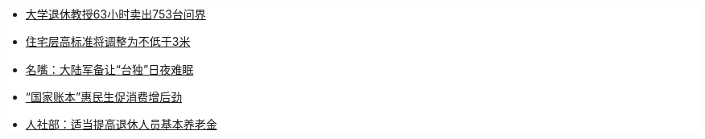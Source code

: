 + [大学退休教授63小时卖出753台问界](https://www.toutiao.com/trending/7479088168906588214/%3Fcategory_name%3Dtopic_innerflow%26event_type%3Dhot_board%26log_pb%3D%257B%2522category_name%2522%253A%2522topic_innerflow%2522%252C%2522cluster_type%2522%253A%25226%2522%252C%2522enter_from%2522%253A%2522click_category%2522%252C%2522entrance_hotspot%2522%253A%2522outside%2522%252C%2522event_type%2522%253A%2522hot_board%2522%252C%2522hot_board_cluster_id%2522%253A%25227479088168906588214%2522%252C%2522hot_board_impr_id%2522%253A%252220250310000936F752BEF6AB5FBDF31456%2522%252C%2522jump_page%2522%253A%2522hot_board_page%2522%252C%2522location%2522%253A%2522news_hot_card%2522%252C%2522page_location%2522%253A%2522hot_board_page%2522%252C%2522rank%2522%253A%25226%2522%252C%2522source%2522%253A%2522trending_tab%2522%252C%2522style_id%2522%253A%252240132%2522%252C%2522title%2522%253A%2522%25E5%25A4%25A7%25E5%25AD%25A6%25E9%2580%2580%25E4%25BC%2591%25E6%2595%2599%25E6%258E%258863%25E5%25B0%258F%25E6%2597%25B6%25E5%258D%2596%25E5%2587%25BA753%25E5%258F%25B0%25E9%2597%25AE%25E7%2595%258C%2522%257D%26rank%3D6%26style_id%3D40132%26topic_id%3D7479088168906588214)

+ [住宅层高标准将调整为不低于3米](https://www.toutiao.com/trending/7479723412869693490/%3Fcategory_name%3Dtopic_innerflow%26event_type%3Dhot_board%26log_pb%3D%257B%2522category_name%2522%253A%2522topic_innerflow%2522%252C%2522cluster_type%2522%253A%25222%2522%252C%2522enter_from%2522%253A%2522click_category%2522%252C%2522entrance_hotspot%2522%253A%2522outside%2522%252C%2522event_type%2522%253A%2522hot_board%2522%252C%2522hot_board_cluster_id%2522%253A%25227479723412869693490%2522%252C%2522hot_board_impr_id%2522%253A%252220250310000936F752BEF6AB5FBDF31456%2522%252C%2522jump_page%2522%253A%2522hot_board_page%2522%252C%2522location%2522%253A%2522news_hot_card%2522%252C%2522page_location%2522%253A%2522hot_board_page%2522%252C%2522rank%2522%253A%25227%2522%252C%2522source%2522%253A%2522trending_tab%2522%252C%2522style_id%2522%253A%252240132%2522%252C%2522title%2522%253A%2522%25E4%25BD%258F%25E5%25AE%2585%25E5%25B1%2582%25E9%25AB%2598%25E6%25A0%2587%25E5%2587%2586%25E5%25B0%2586%25E8%25B0%2583%25E6%2595%25B4%25E4%25B8%25BA%25E4%25B8%258D%25E4%25BD%258E%25E4%25BA%258E3%25E7%25B1%25B3%2522%257D%26rank%3D7%26style_id%3D40132%26topic_id%3D7479723412869693490)

+ [名嘴：大陆军备让“台独”日夜难眠](https://www.toutiao.com/trending/7478827638115778586/%3Fcategory_name%3Dtopic_innerflow%26event_type%3Dhot_board%26log_pb%3D%257B%2522category_name%2522%253A%2522topic_innerflow%2522%252C%2522cluster_type%2522%253A%25226%2522%252C%2522enter_from%2522%253A%2522click_category%2522%252C%2522entrance_hotspot%2522%253A%2522outside%2522%252C%2522event_type%2522%253A%2522hot_board%2522%252C%2522hot_board_cluster_id%2522%253A%25227478827638115778586%2522%252C%2522hot_board_impr_id%2522%253A%252220250310000936F752BEF6AB5FBDF31456%2522%252C%2522jump_page%2522%253A%2522hot_board_page%2522%252C%2522location%2522%253A%2522news_hot_card%2522%252C%2522page_location%2522%253A%2522hot_board_page%2522%252C%2522rank%2522%253A%25228%2522%252C%2522source%2522%253A%2522trending_tab%2522%252C%2522style_id%2522%253A%252240132%2522%252C%2522title%2522%253A%2522%25E5%2590%258D%25E5%2598%25B4%25EF%25BC%259A%25E5%25A4%25A7%25E9%2599%2586%25E5%2586%259B%25E5%25A4%2587%25E8%25AE%25A9%25E2%2580%259C%25E5%258F%25B0%25E7%258B%25AC%25E2%2580%259D%25E6%2597%25A5%25E5%25A4%259C%25E9%259A%25BE%25E7%259C%25A0%2522%257D%26rank%3D8%26style_id%3D40132%26topic_id%3D7478827638115778586)

+ [“国家账本”惠民生促消费增后劲](https://www.toutiao.com/article/7479704071817986560)

+ [人社部：适当提高退休人员基本养老金](https://www.toutiao.com/trending/7479088118935683113/%3Fcategory_name%3Dtopic_innerflow%26event_type%3Dhot_board%26log_pb%3D%257B%2522category_name%2522%253A%2522topic_innerflow%2522%252C%2522cluster_type%2522%253A%25226%2522%252C%2522enter_from%2522%253A%2522click_category%2522%252C%2522entrance_hotspot%2522%253A%2522outside%2522%252C%2522event_type%2522%253A%2522hot_board%2522%252C%2522hot_board_cluster_id%2522%253A%25227479088118935683113%2522%252C%2522hot_board_impr_id%2522%253A%252220250310000936F752BEF6AB5FBDF31456%2522%252C%2522jump_page%2522%253A%2522hot_board_page%2522%252C%2522location%2522%253A%2522news_hot_card%2522%252C%2522page_location%2522%253A%2522hot_board_page%2522%252C%2522rank%2522%253A%252210%2522%252C%2522source%2522%253A%2522trending_tab%2522%252C%2522style_id%2522%253A%252240132%2522%252C%2522title%2522%253A%2522%25E4%25BA%25BA%25E7%25A4%25BE%25E9%2583%25A8%25EF%25BC%259A%25E9%2580%2582%25E5%25BD%2593%25E6%258F%2590%25E9%25AB%2598%25E9%2580%2580%25E4%25BC%2591%25E4%25BA%25BA%25E5%2591%2598%25E5%259F%25BA%25E6%259C%25AC%25E5%2585%25BB%25E8%2580%2581%25E9%2587%2591%2522%257D%26rank%3D10%26style_id%3D40132%26topic_id%3D7479088118935683113)
